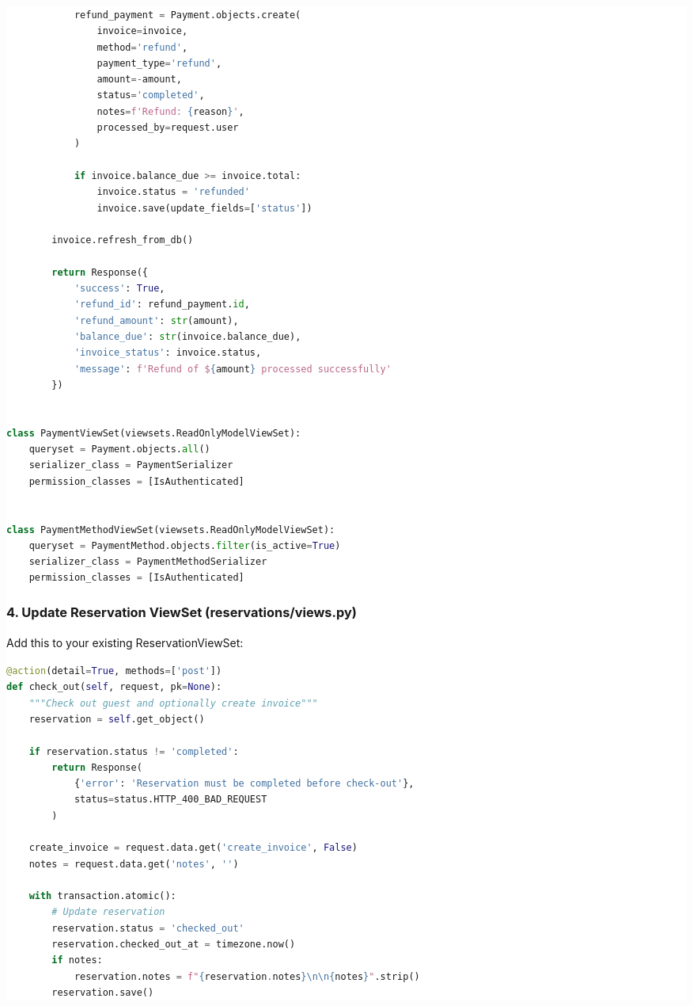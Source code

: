 ```python
            refund_payment = Payment.objects.create(
                invoice=invoice,
                method='refund',
                payment_type='refund',
                amount=-amount,
                status='completed',
                notes=f'Refund: {reason}',
                processed_by=request.user
            )
            
            if invoice.balance_due >= invoice.total:
                invoice.status = 'refunded'
                invoice.save(update_fields=['status'])
        
        invoice.refresh_from_db()
        
        return Response({
            'success': True,
            'refund_id': refund_payment.id,
            'refund_amount': str(amount),
            'balance_due': str(invoice.balance_due),
            'invoice_status': invoice.status,
            'message': f'Refund of ${amount} processed successfully'
        })


class PaymentViewSet(viewsets.ReadOnlyModelViewSet):
    queryset = Payment.objects.all()
    serializer_class = PaymentSerializer
    permission_classes = [IsAuthenticated]


class PaymentMethodViewSet(viewsets.ReadOnlyModelViewSet):
    queryset = PaymentMethod.objects.filter(is_active=True)
    serializer_class = PaymentMethodSerializer
    permission_classes = [IsAuthenticated]
```

### 4. Update Reservation ViewSet (reservations/views.py)

Add this to your existing ReservationViewSet:

```python
@action(detail=True, methods=['post'])
def check_out(self, request, pk=None):
    """Check out guest and optionally create invoice"""
    reservation = self.get_object()
    
    if reservation.status != 'completed':
        return Response(
            {'error': 'Reservation must be completed before check-out'},
            status=status.HTTP_400_BAD_REQUEST
        )
    
    create_invoice = request.data.get('create_invoice', False)
    notes = request.data.get('notes', '')
    
    with transaction.atomic():
        # Update reservation
        reservation.status = 'checked_out'
        reservation.checked_out_at = timezone.now()
        if notes:
            reservation.notes = f"{reservation.notes}\n\n{notes}".strip()
        reservation.save()
```
